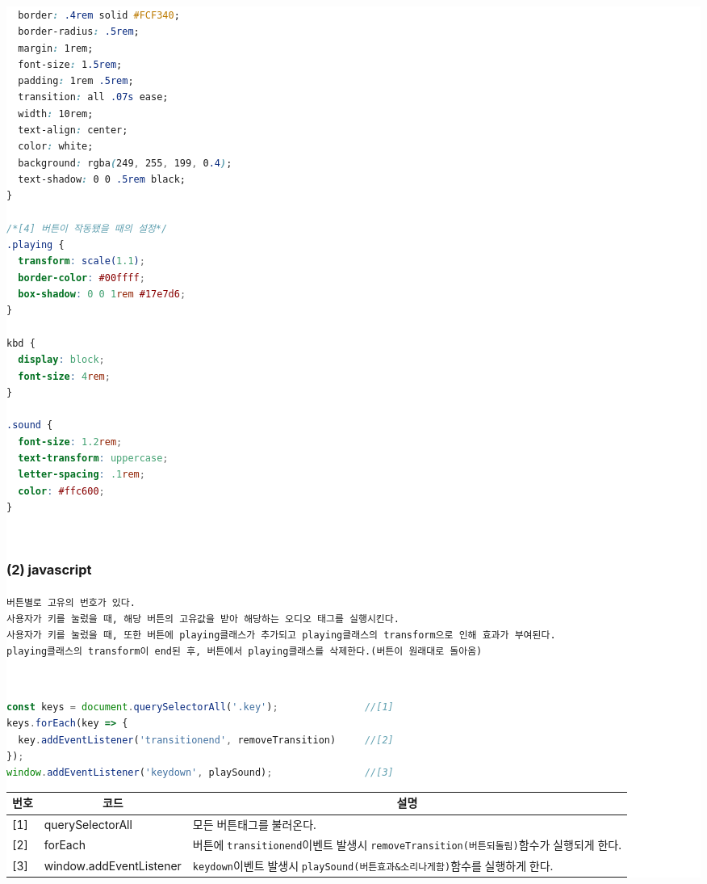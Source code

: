 ```css
  border: .4rem solid #FCF340;
  border-radius: .5rem;
  margin: 1rem;
  font-size: 1.5rem;
  padding: 1rem .5rem;
  transition: all .07s ease;  
  width: 10rem;
  text-align: center;
  color: white;
  background: rgba(249, 255, 199, 0.4);
  text-shadow: 0 0 .5rem black;
}

/*[4] 버튼이 작동됐을 때의 설정*/
.playing {
  transform: scale(1.1);
  border-color: #00ffff;
  box-shadow: 0 0 1rem #17e7d6;
}

kbd {
  display: block;
  font-size: 4rem;
}

.sound {
  font-size: 1.2rem;
  text-transform: uppercase;
  letter-spacing: .1rem;
  color: #ffc600;
}
```

<br/>

### (2) javascript

```
버튼별로 고유의 번호가 있다.
사용자가 키를 눌렀을 때, 해당 버튼의 고유값을 받아 해당하는 오디오 태그를 실행시킨다.
사용자가 키를 눌렀을 때, 또한 버튼에 playing클래스가 추가되고 playing클래스의 transform으로 인해 효과가 부여된다.
playing클래스의 transform이 end된 후, 버튼에서 playing클래스를 삭제한다.(버튼이 원래대로 돌아옴)
```
<br/>

```js
const keys = document.querySelectorAll('.key');               //[1]
keys.forEach(key => {
  key.addEventListener('transitionend', removeTransition)     //[2]
});
window.addEventListener('keydown', playSound);                //[3]
```
번호 | 코드 | 설명
---- | ---- | ----
[1] | querySelectorAll | 모든 버튼태그를 불러온다.
[2] | forEach | 버튼에 `transitionend`이벤트 발생시 `removeTransition(버튼되돌림)`함수가 실행되게 한다.
[3] | window.addEventListener | `keydown`이벤트 발생시 `playSound(버튼효과&소리나게함)`함수를 실행하게 한다.
